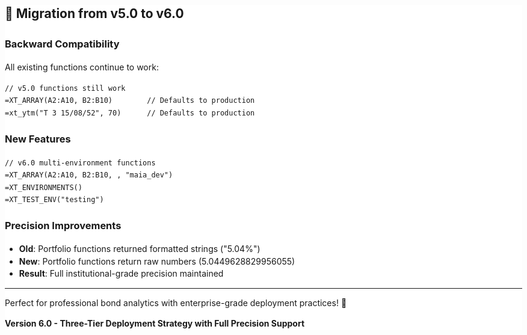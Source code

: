 
## 🚀 Migration from v5.0 to v6.0

### Backward Compatibility
All existing functions continue to work:
```excel
// v5.0 functions still work
=XT_ARRAY(A2:A10, B2:B10)        // Defaults to production
=xt_ytm("T 3 15/08/52", 70)      // Defaults to production
```

### New Features
```excel
// v6.0 multi-environment functions
=XT_ARRAY(A2:A10, B2:B10, , "maia_dev")
=XT_ENVIRONMENTS()
=XT_TEST_ENV("testing")
```

### Precision Improvements
- **Old**: Portfolio functions returned formatted strings ("5.04%")
- **New**: Portfolio functions return raw numbers (5.0449628829956055)
- **Result**: Full institutional-grade precision maintained

---

Perfect for professional bond analytics with enterprise-grade deployment practices! 🎯

**Version 6.0 - Three-Tier Deployment Strategy with Full Precision Support**